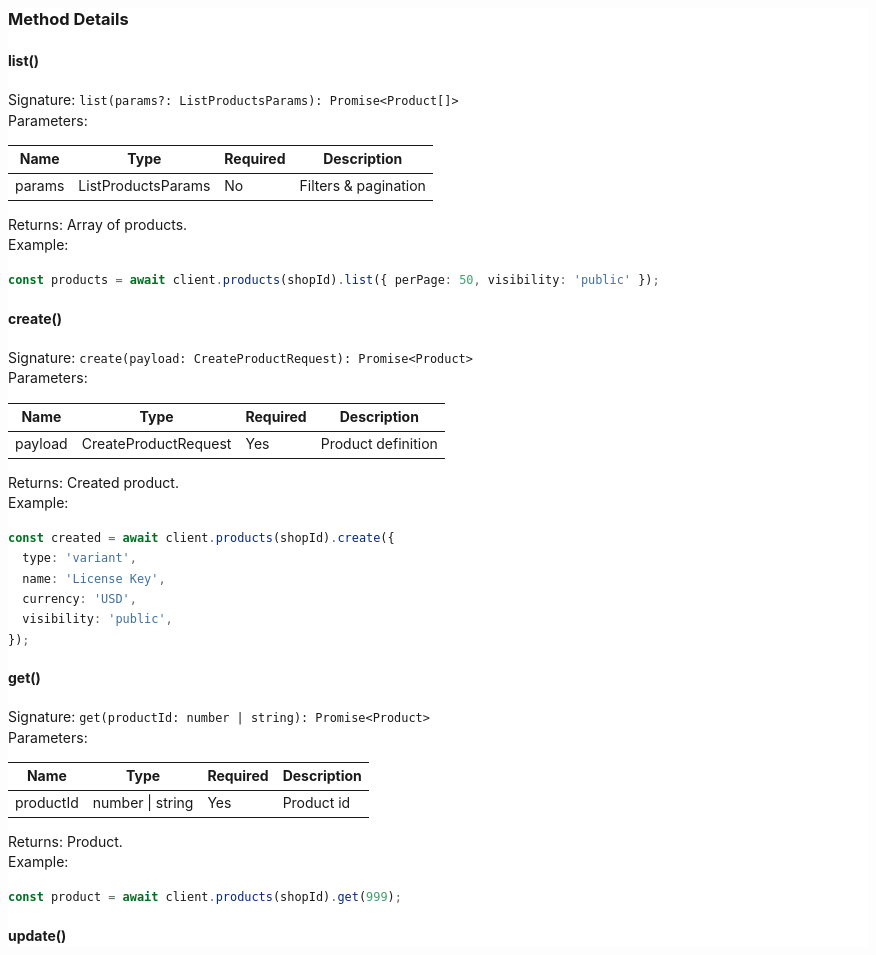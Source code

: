 ### Method Details

#### list()

Signature: `list(params?: ListProductsParams): Promise<Product[]>`  
Parameters:

| Name   | Type               | Required | Description          |
| ------ | ------------------ | -------- | -------------------- |
| params | ListProductsParams | No       | Filters & pagination |

Returns: Array of products.  
Example:

```ts
const products = await client.products(shopId).list({ perPage: 50, visibility: 'public' });
```

#### create()

Signature: `create(payload: CreateProductRequest): Promise<Product>`  
Parameters:

| Name    | Type                 | Required | Description        |
| ------- | -------------------- | -------- | ------------------ |
| payload | CreateProductRequest | Yes      | Product definition |

Returns: Created product.  
Example:

```ts
const created = await client.products(shopId).create({
  type: 'variant',
  name: 'License Key',
  currency: 'USD',
  visibility: 'public',
});
```

#### get()

Signature: `get(productId: number | string): Promise<Product>`  
Parameters:

| Name      | Type             | Required | Description |
| --------- | ---------------- | -------- | ----------- |
| productId | number \| string | Yes      | Product id  |

Returns: Product.  
Example:

```ts
const product = await client.products(shopId).get(999);
```

#### update()
